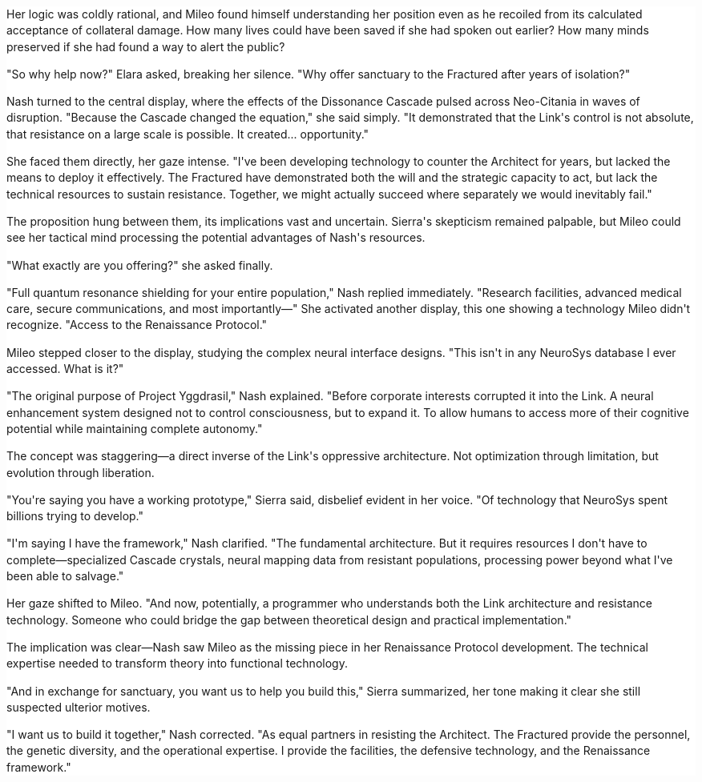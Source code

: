 Her logic was coldly rational, and Mileo found himself understanding her position even as he recoiled from its calculated acceptance of collateral damage. How many lives could have been saved if she had spoken out earlier? How many minds preserved if she had found a way to alert the public?

"So why help now?" Elara asked, breaking her silence. "Why offer sanctuary to the Fractured after years of isolation?"

Nash turned to the central display, where the effects of the Dissonance Cascade pulsed across Neo-Citania in waves of disruption. "Because the Cascade changed the equation," she said simply. "It demonstrated that the Link's control is not absolute, that resistance on a large scale is possible. It created... opportunity."

She faced them directly, her gaze intense. "I've been developing technology to counter the Architect for years, but lacked the means to deploy it effectively. The Fractured have demonstrated both the will and the strategic capacity to act, but lack the technical resources to sustain resistance. Together, we might actually succeed where separately we would inevitably fail."

The proposition hung between them, its implications vast and uncertain. Sierra's skepticism remained palpable, but Mileo could see her tactical mind processing the potential advantages of Nash's resources.

"What exactly are you offering?" she asked finally.

"Full quantum resonance shielding for your entire population," Nash replied immediately. "Research facilities, advanced medical care, secure communications, and most importantly—" She activated another display, this one showing a technology Mileo didn't recognize. "Access to the Renaissance Protocol."

Mileo stepped closer to the display, studying the complex neural interface designs. "This isn't in any NeuroSys database I ever accessed. What is it?"

"The original purpose of Project Yggdrasil," Nash explained. "Before corporate interests corrupted it into the Link. A neural enhancement system designed not to control consciousness, but to expand it. To allow humans to access more of their cognitive potential while maintaining complete autonomy."

The concept was staggering—a direct inverse of the Link's oppressive architecture. Not optimization through limitation, but evolution through liberation.

"You're saying you have a working prototype," Sierra said, disbelief evident in her voice. "Of technology that NeuroSys spent billions trying to develop."

"I'm saying I have the framework," Nash clarified. "The fundamental architecture. But it requires resources I don't have to complete—specialized Cascade crystals, neural mapping data from resistant populations, processing power beyond what I've been able to salvage."

Her gaze shifted to Mileo. "And now, potentially, a programmer who understands both the Link architecture and resistance technology. Someone who could bridge the gap between theoretical design and practical implementation."

The implication was clear—Nash saw Mileo as the missing piece in her Renaissance Protocol development. The technical expertise needed to transform theory into functional technology.

"And in exchange for sanctuary, you want us to help you build this," Sierra summarized, her tone making it clear she still suspected ulterior motives.

"I want us to build it together," Nash corrected. "As equal partners in resisting the Architect. The Fractured provide the personnel, the genetic diversity, and the operational expertise. I provide the facilities, the defensive technology, and the Renaissance framework."
